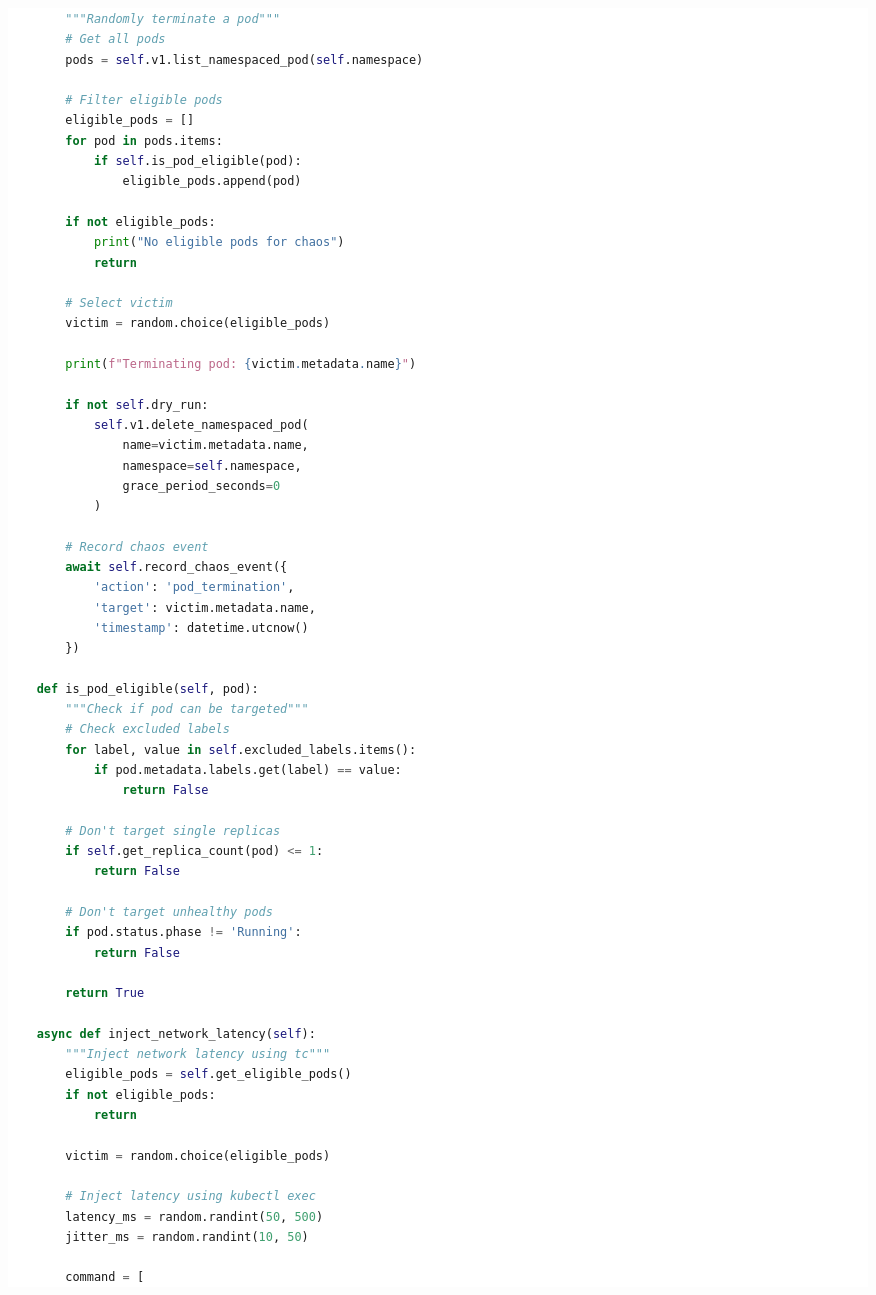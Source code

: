 ```python
        """Randomly terminate a pod"""
        # Get all pods
        pods = self.v1.list_namespaced_pod(self.namespace)
        
        # Filter eligible pods
        eligible_pods = []
        for pod in pods.items:
            if self.is_pod_eligible(pod):
                eligible_pods.append(pod)
        
        if not eligible_pods:
            print("No eligible pods for chaos")
            return
        
        # Select victim
        victim = random.choice(eligible_pods)
        
        print(f"Terminating pod: {victim.metadata.name}")
        
        if not self.dry_run:
            self.v1.delete_namespaced_pod(
                name=victim.metadata.name,
                namespace=self.namespace,
                grace_period_seconds=0
            )
        
        # Record chaos event
        await self.record_chaos_event({
            'action': 'pod_termination',
            'target': victim.metadata.name,
            'timestamp': datetime.utcnow()
        })
    
    def is_pod_eligible(self, pod):
        """Check if pod can be targeted"""
        # Check excluded labels
        for label, value in self.excluded_labels.items():
            if pod.metadata.labels.get(label) == value:
                return False
        
        # Don't target single replicas
        if self.get_replica_count(pod) <= 1:
            return False
        
        # Don't target unhealthy pods
        if pod.status.phase != 'Running':
            return False
        
        return True
    
    async def inject_network_latency(self):
        """Inject network latency using tc"""
        eligible_pods = self.get_eligible_pods()
        if not eligible_pods:
            return
        
        victim = random.choice(eligible_pods)
        
        # Inject latency using kubectl exec
        latency_ms = random.randint(50, 500)
        jitter_ms = random.randint(10, 50)
        
        command = [
```